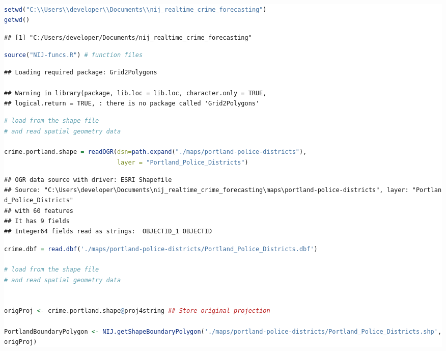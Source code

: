 ``` r
setwd("C:\\Users\\developer\\Documents\\nij_realtime_crime_forecasting")
getwd()
```

    ## [1] "C:/Users/developer/Documents/nij_realtime_crime_forecasting"

``` r
source("NIJ-funcs.R") # function files
```

    ## Loading required package: Grid2Polygons

    ## Warning in library(package, lib.loc = lib.loc, character.only = TRUE,
    ## logical.return = TRUE, : there is no package called 'Grid2Polygons'

``` r
# load from the shape file 
# and read spatial geometry data

crime.portland.shape = readOGR(dsn=path.expand("./maps/portland-police-districts"), 
                               layer = "Portland_Police_Districts")
```

    ## OGR data source with driver: ESRI Shapefile 
    ## Source: "C:\Users\developer\Documents\nij_realtime_crime_forecasting\maps\portland-police-districts", layer: "Portland_Police_Districts"
    ## with 60 features
    ## It has 9 fields
    ## Integer64 fields read as strings:  OBJECTID_1 OBJECTID

``` r
crime.dbf = read.dbf('./maps/portland-police-districts/Portland_Police_Districts.dbf')

# load from the shape file 
# and read spatial geometry data


origProj <- crime.portland.shape@proj4string ## Store original projection

PortlandBoundaryPolygon <- NIJ.getShapeBoundaryPolygon('./maps/portland-police-districts/Portland_Police_Districts.shp', origProj)
```
